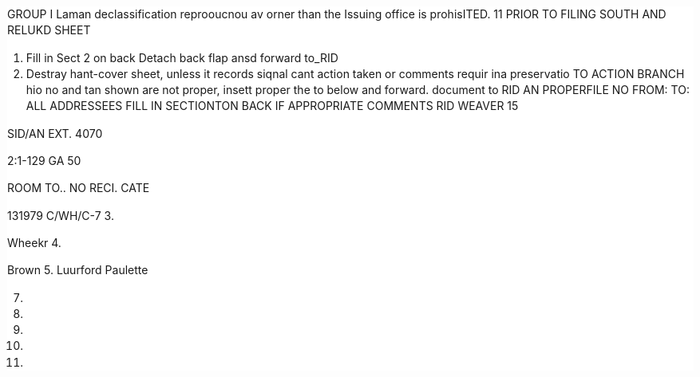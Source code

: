 GROUP I
Laman
declassification
reprooucnou av orner than the Issuing office is prohisITED.
11
PRIOR TO FILING
SOUTH AND RELUKD SHEET
1. Fill in Sect 2 on back Detach back flap
ansd forward to_RID
2. Destray hant-cover sheet, unless it records
siqnal cant action taken or comments requir
ina preservatio
TO ACTION BRANCH
hio no and tan shown are not proper,
insett proper the to below and forward.
document to RID AN
PROPERFILE NO
FROM:
TO: ALL ADDRESSEES
FILL IN SECTIONTON BACK IF APPROPRIATE
COMMENTS
RID
WEAVER 15

SID/AN
EXT. 4070

2:1-129
GA 50

ROOM
TO..
NO
RECI.
CATE

131979
C/WH/C-7
3.

Wheekr
4.

Brown
5.
Luurford
Paulette

7.
8.
9.
10.

11.
